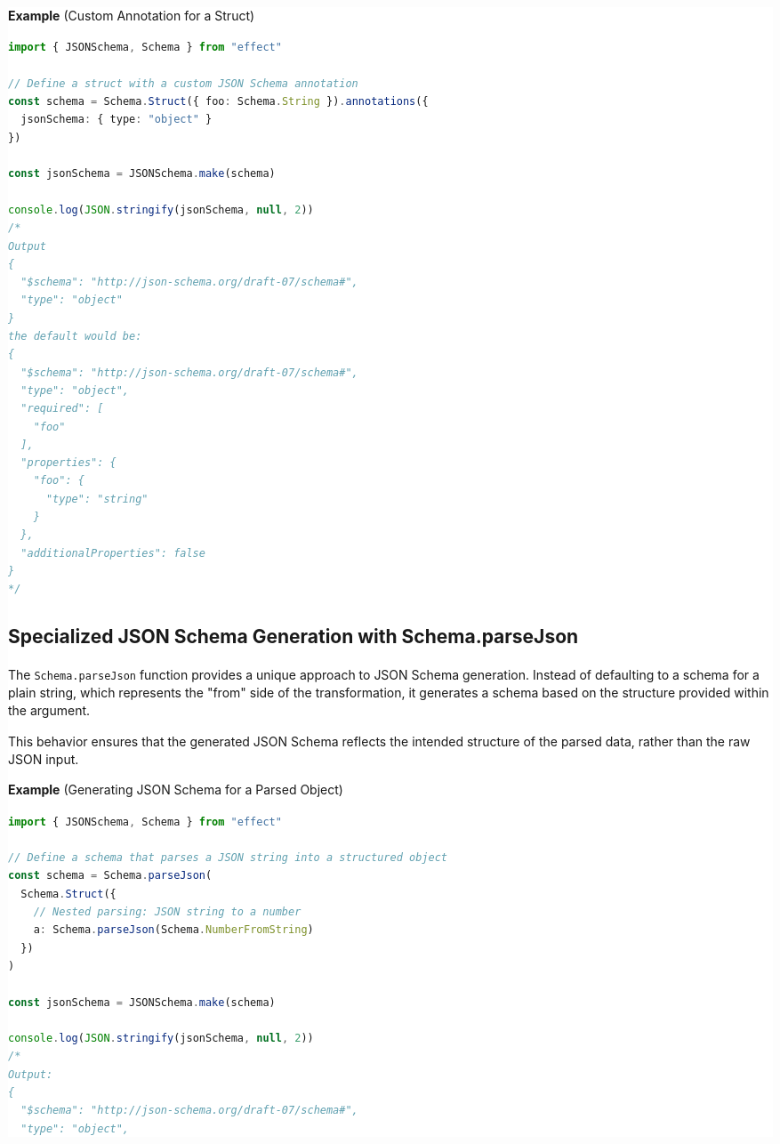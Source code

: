 **Example** (Custom Annotation for a Struct)

```ts twoslash
import { JSONSchema, Schema } from "effect"

// Define a struct with a custom JSON Schema annotation
const schema = Schema.Struct({ foo: Schema.String }).annotations({
  jsonSchema: { type: "object" }
})

const jsonSchema = JSONSchema.make(schema)

console.log(JSON.stringify(jsonSchema, null, 2))
/*
Output
{
  "$schema": "http://json-schema.org/draft-07/schema#",
  "type": "object"
}
the default would be:
{
  "$schema": "http://json-schema.org/draft-07/schema#",
  "type": "object",
  "required": [
    "foo"
  ],
  "properties": {
    "foo": {
      "type": "string"
    }
  },
  "additionalProperties": false
}
*/
```

## Specialized JSON Schema Generation with Schema.parseJson

The `Schema.parseJson` function provides a unique approach to JSON Schema generation. Instead of defaulting to a schema for a plain string, which represents the "from" side of the transformation, it generates a schema based on the structure provided within the argument.

This behavior ensures that the generated JSON Schema reflects the intended structure of the parsed data, rather than the raw JSON input.

**Example** (Generating JSON Schema for a Parsed Object)

```ts twoslash
import { JSONSchema, Schema } from "effect"

// Define a schema that parses a JSON string into a structured object
const schema = Schema.parseJson(
  Schema.Struct({
    // Nested parsing: JSON string to a number
    a: Schema.parseJson(Schema.NumberFromString)
  })
)

const jsonSchema = JSONSchema.make(schema)

console.log(JSON.stringify(jsonSchema, null, 2))
/*
Output:
{
  "$schema": "http://json-schema.org/draft-07/schema#",
  "type": "object",
```